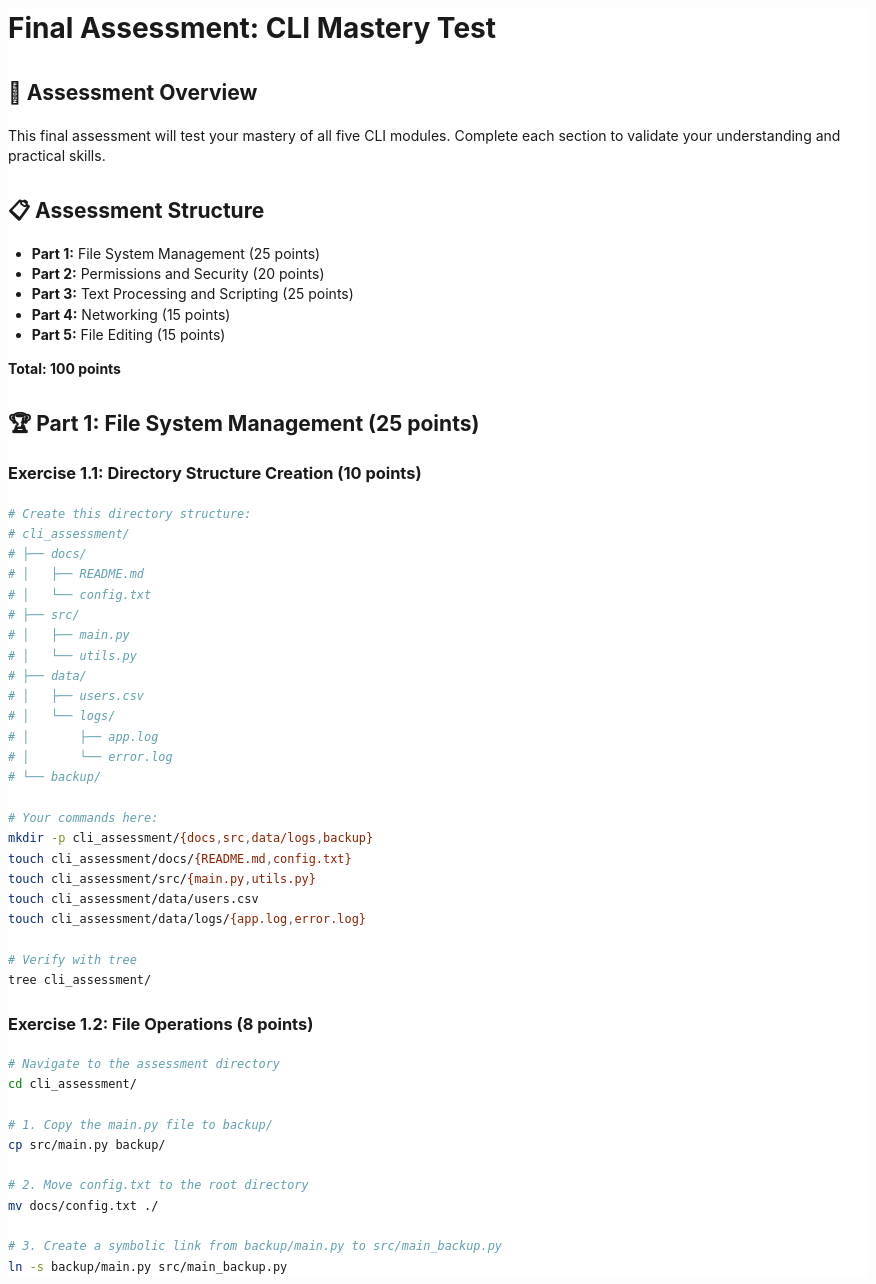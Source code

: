 # Final Assessment: CLI Mastery Test

## 🎯 Assessment Overview

This final assessment will test your mastery of all five CLI modules. Complete each section to validate your understanding and practical skills.

## 📋 Assessment Structure

- **Part 1:** File System Management (25 points)
- **Part 2:** Permissions and Security (20 points)
- **Part 3:** Text Processing and Scripting (25 points)
- **Part 4:** Networking (15 points)
- **Part 5:** File Editing (15 points)

**Total: 100 points**

## 🏆 Part 1: File System Management (25 points)

### Exercise 1.1: Directory Structure Creation (10 points)
```bash
# Create this directory structure:
# cli_assessment/
# ├── docs/
# │   ├── README.md
# │   └── config.txt
# ├── src/
# │   ├── main.py
# │   └── utils.py
# ├── data/
# │   ├── users.csv
# │   └── logs/
# │       ├── app.log
# │       └── error.log
# └── backup/

# Your commands here:
mkdir -p cli_assessment/{docs,src,data/logs,backup}
touch cli_assessment/docs/{README.md,config.txt}
touch cli_assessment/src/{main.py,utils.py}
touch cli_assessment/data/users.csv
touch cli_assessment/data/logs/{app.log,error.log}

# Verify with tree
tree cli_assessment/
```

### Exercise 1.2: File Operations (8 points)
```bash
# Navigate to the assessment directory
cd cli_assessment/

# 1. Copy the main.py file to backup/
cp src/main.py backup/

# 2. Move config.txt to the root directory
mv docs/config.txt ./

# 3. Create a symbolic link from backup/main.py to src/main_backup.py
ln -s backup/main.py src/main_backup.py

```